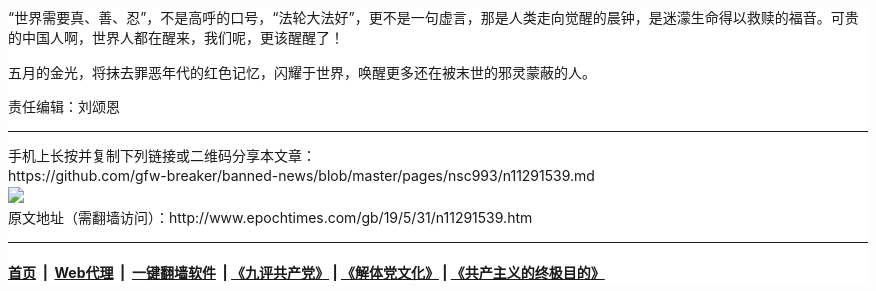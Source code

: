  “世界需要真、善、忍”，不是高呼的口号，“法轮大法好”，更不是一句虚言，那是人类走向觉醒的晨钟，是迷濛生命得以救赎的福音。可贵的中国人啊，世界人都在醒来，我们呢，更该醒醒了！
</p>
<p>
 五月的金光，将抹去罪恶年代的红色记忆，闪耀于世界，唤醒更多还在被末世的邪灵蒙蔽的人。
</p>
<p>
 责任编辑：刘颂恩
</p>

<hr/>
手机上长按并复制下列链接或二维码分享本文章：<br/>
https://github.com/gfw-breaker/banned-news/blob/master/pages/nsc993/n11291539.md <br/>
<a href='https://github.com/gfw-breaker/banned-news/blob/master/pages/nsc993/n11291539.md'><img src='https://github.com/gfw-breaker/banned-news/blob/master/pages/nsc993/n11291539.md.png'/></a> <br/>
原文地址（需翻墙访问）：http://www.epochtimes.com/gb/19/5/31/n11291539.htm


------------------------
#### [首页](https://github.com/gfw-breaker/banned-news/blob/master/README.md) &nbsp;|&nbsp; [Web代理](https://github.com/labour-camp/helloworld) &nbsp;|&nbsp; [一键翻墙软件](https://github.com/gfw-breaker/nogfw/blob/master/README.md) &nbsp;| [《九评共产党》](https://github.com/gfw-breaker/9ping.md/blob/master/README.md#九评之一评共产党是什么) | [《解体党文化》](https://github.com/gfw-breaker/jtdwh.md/blob/master/README.md) | [《共产主义的终极目的》](https://github.com/gfw-breaker/gczydzjmd.md/blob/master/README.md)

